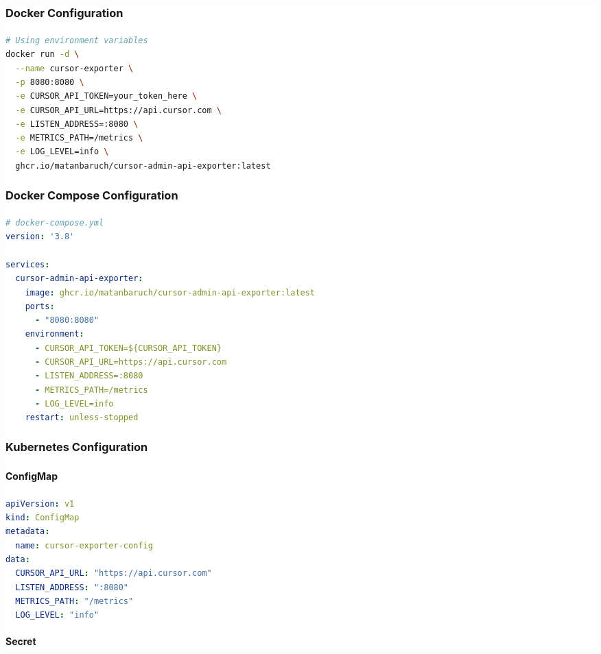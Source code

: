 ### Docker Configuration

```bash
# Using environment variables
docker run -d \
  --name cursor-exporter \
  -p 8080:8080 \
  -e CURSOR_API_TOKEN=your_token_here \
  -e CURSOR_API_URL=https://api.cursor.com \
  -e LISTEN_ADDRESS=:8080 \
  -e METRICS_PATH=/metrics \
  -e LOG_LEVEL=info \
  ghcr.io/matanbaruch/cursor-admin-api-exporter:latest
```

### Docker Compose Configuration

```yaml
# docker-compose.yml
version: '3.8'

services:
  cursor-admin-api-exporter:
    image: ghcr.io/matanbaruch/cursor-admin-api-exporter:latest
    ports:
      - "8080:8080"
    environment:
      - CURSOR_API_TOKEN=${CURSOR_API_TOKEN}
      - CURSOR_API_URL=https://api.cursor.com
      - LISTEN_ADDRESS=:8080
      - METRICS_PATH=/metrics
      - LOG_LEVEL=info
    restart: unless-stopped
```

### Kubernetes Configuration

#### ConfigMap

```yaml
apiVersion: v1
kind: ConfigMap
metadata:
  name: cursor-exporter-config
data:
  CURSOR_API_URL: "https://api.cursor.com"
  LISTEN_ADDRESS: ":8080"
  METRICS_PATH: "/metrics"
  LOG_LEVEL: "info"
```

#### Secret
